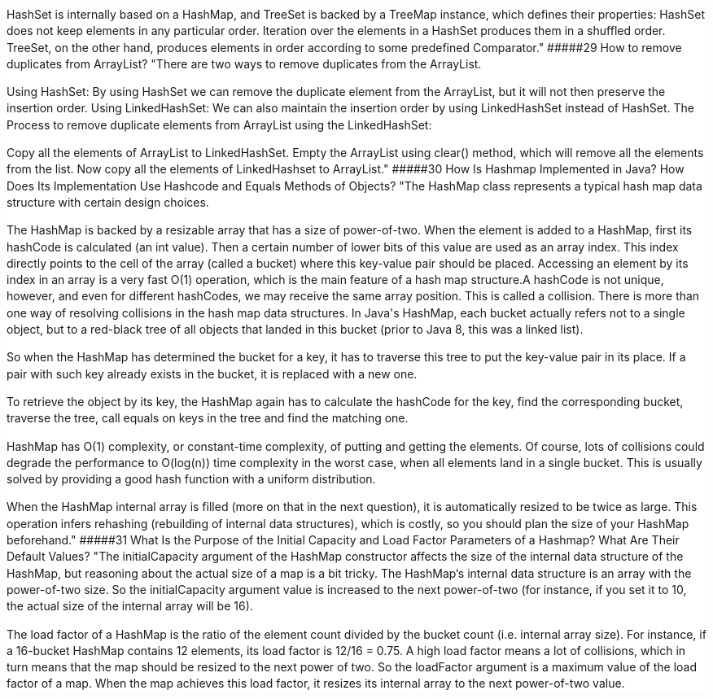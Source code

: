 HashSet is internally based on a HashMap, and TreeSet is backed by a TreeMap instance, which defines their properties: HashSet does not keep elements in any particular order. Iteration over the elements in a HashSet produces them in a shuffled order. TreeSet, on the other hand, produces elements in order according to some predefined Comparator."
#####29	How to remove duplicates from ArrayList?	"There are two ways to remove duplicates from the ArrayList.

Using HashSet: By using HashSet we can remove the duplicate element from the ArrayList, but it will not then preserve the insertion order.
Using LinkedHashSet: We can also maintain the insertion order by using LinkedHashSet instead of HashSet.
The Process to remove duplicate elements from ArrayList using the LinkedHashSet:

Copy all the elements of ArrayList to LinkedHashSet.
Empty the ArrayList using clear() method, which will remove all the elements from the list.
Now copy all the elements of LinkedHashset to ArrayList."
#####30	How Is Hashmap Implemented in Java? How Does Its Implementation Use Hashcode and Equals Methods of Objects?	"The HashMap class represents a typical hash map data structure with certain design choices.

The HashMap is backed by a resizable array that has a size of power-of-two. When the element is added to a HashMap, first its hashCode is calculated (an int value). Then a certain number of lower bits of this value are used as an array index. This index directly points to the cell of the array (called a bucket) where this key-value pair should be placed. Accessing an element by its index in an array is a very fast O(1) operation, which is the main feature of a hash map structure.A hashCode is not unique, however, and even for different hashCodes, we may receive the same array position. This is called a collision. There is more than one way of resolving collisions in the hash map data structures. In Java's HashMap, each bucket actually refers not to a single object, but to a red-black tree of all objects that landed in this bucket (prior to Java 8, this was a linked list).

So when the HashMap has determined the bucket for a key, it has to traverse this tree to put the key-value pair in its place. If a pair with such key already exists in the bucket, it is replaced with a new one.

To retrieve the object by its key, the HashMap again has to calculate the hashCode for the key, find the corresponding bucket, traverse the tree, call equals on keys in the tree and find the matching one.

HashMap has O(1) complexity, or constant-time complexity, of putting and getting the elements. Of course, lots of collisions could degrade the performance to O(log(n)) time complexity in the worst case, when all elements land in a single bucket. This is usually solved by providing a good hash function with a uniform distribution.

When the HashMap internal array is filled (more on that in the next question), it is automatically resized to be twice as large. This operation infers rehashing (rebuilding of internal data structures), which is costly, so you should plan the size of your HashMap beforehand."
#####31	What Is the Purpose of the Initial Capacity and Load Factor Parameters of a Hashmap? What Are Their Default Values?	"The initialCapacity argument of the HashMap constructor affects the size of the internal data structure of the HashMap, but reasoning about the actual size of a map is a bit tricky. The HashMap‘s internal data structure is an array with the power-of-two size. So the initialCapacity argument value is increased to the next power-of-two (for instance, if you set it to 10, the actual size of the internal array will be 16).

The load factor of a HashMap is the ratio of the element count divided by the bucket count (i.e. internal array size). For instance, if a 16-bucket HashMap contains 12 elements, its load factor is 12/16 = 0.75. A high load factor means a lot of collisions, which in turn means that the map should be resized to the next power of two. So the loadFactor argument is a maximum value of the load factor of a map. When the map achieves this load factor, it resizes its internal array to the next power-of-two value.
